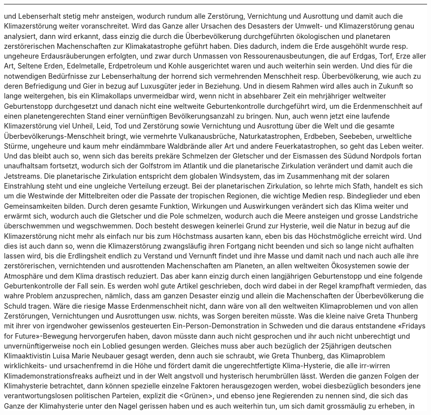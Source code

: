 

-----

und Lebenserhalt stetig mehr ansteigen, wodurch rundum alle Zerstörung, Vernichtung und Ausrottung
und damit auch die Klimazerstörung weiter voranschreitet.
Wird das Ganze aller Ursachen des Desasters der Umwelt- und Klimazerstörung genau analysiert, dann
wird erkannt, dass einzig die durch die Überbevölkerung durchgeführten ökologischen und planetaren
zerstörerischen Machenschaften zur Klimakatastrophe geführt haben. Dies dadurch, indem die Erde ausgehöhlt wurde resp. ungeheure Erdausräuberungen erfolgten, und zwar durch Unmassen von Ressourenausbeutungen, die auf Erdgas, Torf, Erze aller Art, Seltene Erden, Edelmetalle, Erdpetroleum und Kohle
ausgerichtet waren und auch weiterhin sein werden. Und dies für die notwendigen Bedürfnisse zur Lebenserhaltung der horrend sich vermehrenden Menschheit resp. Überbevölkerung, wie auch zu deren
Befriedigung und Gier in bezug auf Luxusgüter jeder in Beziehung. Und in diesem Rahmen wird alles
auch in Zukunft so lange weitergehen, bis ein Klimakollaps unvermeidbar wird, wenn nicht in absehbarer
Zeit ein mehrjähriger weltweiter Geburtenstopp durchgesetzt und danach nicht eine weltweite Geburtenkontrolle durchgeführt wird, um die Erdenmenschheit auf einen planetengerechten Stand einer vernünftigen Bevölkerungsanzahl zu bringen.
Nun, auch wenn jetzt eine laufende Klimazerstörung viel Unheil, Leid, Tod und Zerstörung sowie Vernichtung und Ausrottung über die Welt und die gesamte Überbevölkerungs-Menschheit bringt, wie vermehrte
Vulkanausbrüche, Naturkatastrophen, Erdbeben, Seebeben, urweltliche Stürme, ungeheure und kaum
mehr eindämmbare Waldbrände aller Art und andere Feuerkatastrophen, so geht das Leben weiter. Und
das bleibt auch so, wenn sich das bereits prekäre Schmelzen der Gletscher und der Eismassen des Südund Nordpols fortan unaufhaltsam fortsetzt, wodurch sich der Golfstrom im Atlantik und die planetarische Zirkulation verändert und damit auch die Jetstreams. Die planetarische Zirkulation entspricht dem
globalen Windsystem, das im Zusammenhang mit der solaren Einstrahlung steht und eine ungleiche Verteilung erzeugt. Bei der planetarischen Zirkulation, so lehrte mich Sfath, handelt es sich um die Westwinde der Mittelbreiten oder die Passate der tropischen Regionen, die wichtige Medien resp. Bindeglieder
und eben Gemeinsamkeiten bilden.
Durch deren gesamte Funktion, Wirkungen und Auswirkungen verändert sich das Klima weiter und erwärmt sich, wodurch auch die Gletscher und die Pole schmelzen, wodurch auch die Meere ansteigen und
grosse Landstriche überschwemmen und wegschwemmen. Doch besteht deswegen keinerlei Grund zur
Hysterie, weil die Natur in bezug auf die Klimazerstörung nicht mehr als einfach nur bis zum Höchstmass
ausarten kann, eben bis das Höchstmögliche erreicht wird. Und dies ist auch dann so, wenn die Klimazerstörung zwangsläufig ihren Fortgang nicht beenden und sich so lange nicht aufhalten lassen wird, bis
die Erdlingsheit endlich zu Verstand und Vernunft findet und ihre Masse und damit nach und nach auch
alle ihre zerstörerischen, vernichtenden und ausrottenden Machenschaften am Planeten, an allen weltweiten Ökosystemen sowie der Atmosphäre und dem Klima drastisch reduziert. Das aber kann einzig durch
einen langjährigen Geburtenstopp und eine folgende Geburtenkontrolle der Fall sein.
Es werden wohl gute Artikel geschrieben, doch wird dabei in der Regel krampfhaft vermieden, das wahre
Problem anzusprechen, nämlich, dass am ganzen Desaster einzig und allein die Machenschaften der
Überbevölkerung die Schuld tragen. Wäre die riesige Masse Erdenmenschheit nicht, dann wäre von all
den weltweiten Klimaproblemen und von allen Zerstörungen, Vernichtungen und Ausrottungen usw.
nichts, was Sorgen bereiten müsste. Was die kleine naive Greta Thunberg mit ihrer von irgendwoher gewissenlos gesteuerten Ein-Person-Demonstration in Schweden und die daraus entstandene «Fridays for
Future»-Bewegung hervorgerufen haben, davon müsste dann auch nicht gesprochen und ihr auch nicht
unberechtigt und unvernünftigerweise noch ein Loblied gesungen werden. Gleiches muss aber auch bezüglich der 25jährigen deutschen Klimaaktivistin Luisa Marie Neubauer gesagt werden, denn auch sie
schraubt, wie Greta Thunberg, das Klimaproblem wirklichkeits- und ursachenfremd in die Höhe und fördert damit die ungerechtfertigte Klima-Hysterie, die alle irr-wirren Klimademonstrationsfreaks aufheizt
und in der Welt angstvoll und hysterisch herumbrüllen lässt.
Werden die ganzen Folgen der Klimahysterie betrachtet, dann können spezielle einzelne Faktoren herausgezogen werden, wobei diesbezüglich besonders jene verantwortungslosen politischen Parteien, explizit die <Grünen>, und ebenso jene Regierenden zu nennen sind, die sich das Ganze der Klimahysterie
unter den Nagel gerissen haben und es auch weiterhin tun, um sich damit grossmäulig zu erheben, in
